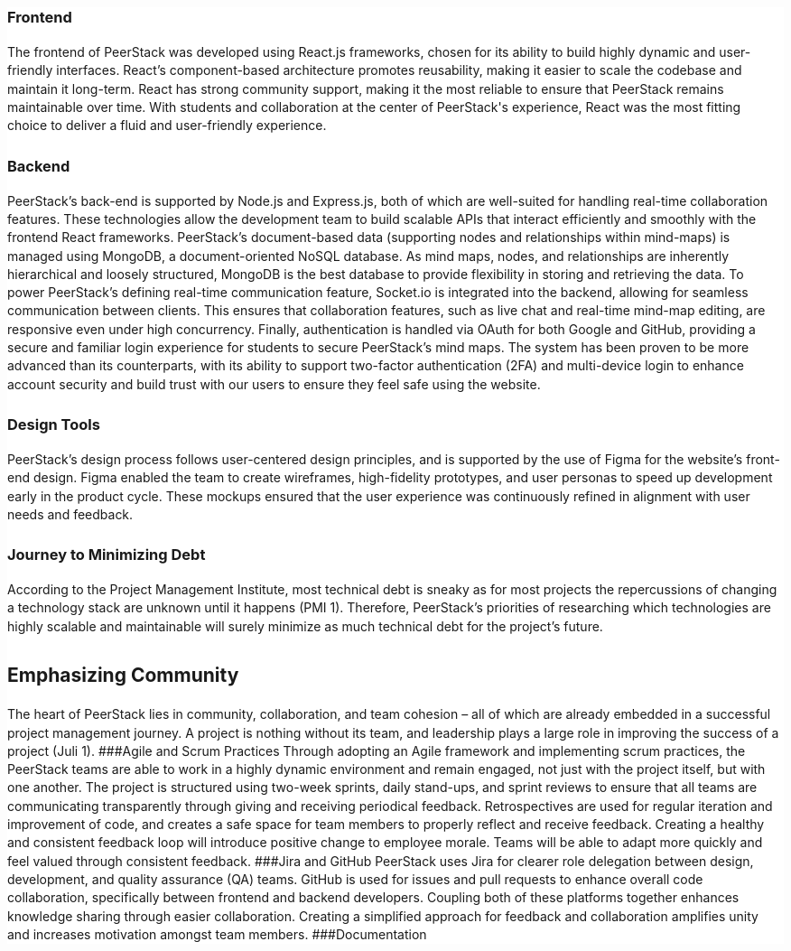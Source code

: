 ### Frontend
The frontend of PeerStack was developed using React.js frameworks, chosen for its ability to build highly dynamic and user-friendly interfaces. React’s component-based architecture promotes reusability, making it easier to scale the codebase and maintain it long-term. React has strong community support, making it the most reliable to ensure that PeerStack remains maintainable over time. With students and collaboration at the center of PeerStack's experience, React was the most fitting choice to deliver a fluid and user-friendly experience.
### Backend
PeerStack’s back-end is supported by Node.js and Express.js, both of which are well-suited for handling real-time collaboration features. These technologies allow the development team to build scalable APIs that interact efficiently and smoothly with the frontend React frameworks. PeerStack’s document-based data (supporting nodes and relationships within mind-maps) is managed using MongoDB, a document-oriented NoSQL database. As mind maps, nodes, and relationships are inherently hierarchical and loosely structured, MongoDB is the best database to provide flexibility in storing and retrieving the data. To power PeerStack’s defining real-time communication feature, Socket.io is integrated into the backend, allowing for seamless communication between clients. This ensures that collaboration features, such as live chat and real-time mind-map editing, are responsive even under high concurrency. Finally, authentication is handled via OAuth for both Google and GitHub, providing a secure and familiar login experience for students to secure PeerStack’s mind maps. The system has been proven to be more advanced than its counterparts, with its ability to support two-factor authentication (2FA) and multi-device login to enhance account security and build trust with our users to ensure they feel safe using the website. 
### Design Tools
PeerStack’s design process follows user-centered design principles, and is supported by the use of Figma for the website’s front-end design. Figma enabled the team to create wireframes, high-fidelity prototypes, and user personas to speed up development early in the product cycle. These mockups ensured that the user experience was continuously refined in alignment with user needs and feedback.
### Journey to Minimizing Debt
According to the Project Management Institute, most technical debt is sneaky as for most projects the repercussions of changing a technology stack are unknown until it happens (PMI 1). Therefore, PeerStack’s priorities of researching which technologies are highly scalable and maintainable will surely minimize as much technical debt for the project’s future.

## Emphasizing Community 
The heart of PeerStack lies in community, collaboration, and team cohesion – all of which are already embedded in a successful project management journey. A project is nothing without its team, and leadership plays a large role in improving the success of a project (Juli 1). 
###Agile and Scrum Practices
Through adopting an Agile framework and implementing scrum practices, the PeerStack teams are able to work in a highly dynamic environment and remain engaged, not just with the project itself, but with one another. The project is structured using two-week sprints, daily stand-ups, and sprint reviews to ensure that all teams are communicating transparently through giving and receiving periodical feedback. Retrospectives are used for regular iteration and improvement of code, and creates a safe space for team members to properly reflect and receive feedback. Creating a healthy and consistent feedback loop will introduce positive change to employee morale. Teams will be able to adapt more quickly and feel valued through consistent feedback.
###Jira and GitHub
PeerStack uses Jira for clearer role delegation between design, development, and quality assurance (QA) teams. GitHub is used for issues and pull requests to enhance overall code collaboration, specifically between frontend and backend developers. Coupling both of these platforms together enhances knowledge sharing through easier collaboration. Creating a simplified approach for feedback and collaboration amplifies unity and increases motivation amongst team members.
###Documentation